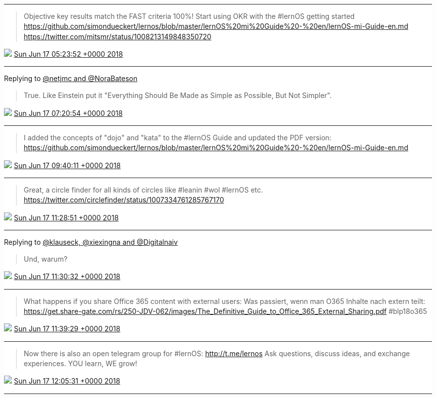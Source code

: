 ----

> Objective key results match the FAST criteria 100%! Start using OKR with the #lernOS getting started https://github.com/simondueckert/lernos/blob/master/lernOS%20mi%20Guide%20-%20en/lernOS-mi-Guide-en.md https://twitter.com/mitsmr/status/1008213149848350720

<img src="media/tweet.ico" width="12" /> [Sun Jun 17 05:23:52 +0000 2018](https://twitter.com/SimonDueckert/status/1008218650501898240)

----

Replying to [@netjmc and @NoraBateson](https://twitter.com/netjmc/status/1008241910337728515)

> True. Like Einstein put it "Everything Should Be Made as Simple as Possible, But Not Simpler".

<img src="media/tweet.ico" width="12" /> [Sun Jun 17 07:20:54 +0000 2018](https://twitter.com/SimonDueckert/status/1008248100555763712)

----

> I added the concepts of "dojo" and "kata" to the #lernOS Guide and updated the PDF version: https://github.com/simondueckert/lernos/blob/master/lernOS%20mi%20Guide%20-%20en/lernOS-mi-Guide-en.md

<img src="media/tweet.ico" width="12" /> [Sun Jun 17 09:40:11 +0000 2018](https://twitter.com/SimonDueckert/status/1008283155198078976)

----

> Great, a circle finder for all kinds of circles like #leanin #wol #lernOS etc. https://twitter.com/circlefinder/status/1007334761285767170

<img src="media/tweet.ico" width="12" /> [Sun Jun 17 11:28:51 +0000 2018](https://twitter.com/SimonDueckert/status/1008310501162586112)

----

Replying to [@klauseck, @xiexingna and @Digitalnaiv](https://twitter.com/klauseck/status/1007955405912330240)

> Und, warum?

<img src="media/tweet.ico" width="12" /> [Sun Jun 17 11:30:32 +0000 2018](https://twitter.com/SimonDueckert/status/1008310926053990400)

----

> What happens if you share Office 365 content with external users: Was passiert, wenn man O365 Inhalte nach extern teilt: https://get.share-gate.com/rs/250-JDV-062/images/The_Definitive_Guide_to_Office_365_External_Sharing.pdf #blp18o365

<img src="media/tweet.ico" width="12" /> [Sun Jun 17 11:39:29 +0000 2018](https://twitter.com/SimonDueckert/status/1008313177220829186)

----

> Now there is also an open telegram group for #lernOS: http://t.me/lernos Ask questions, discuss ideas, and exchange experiences. YOU learn, WE grow!

<img src="media/tweet.ico" width="12" /> [Sun Jun 17 12:05:31 +0000 2018](https://twitter.com/SimonDueckert/status/1008319726026743808)

----
